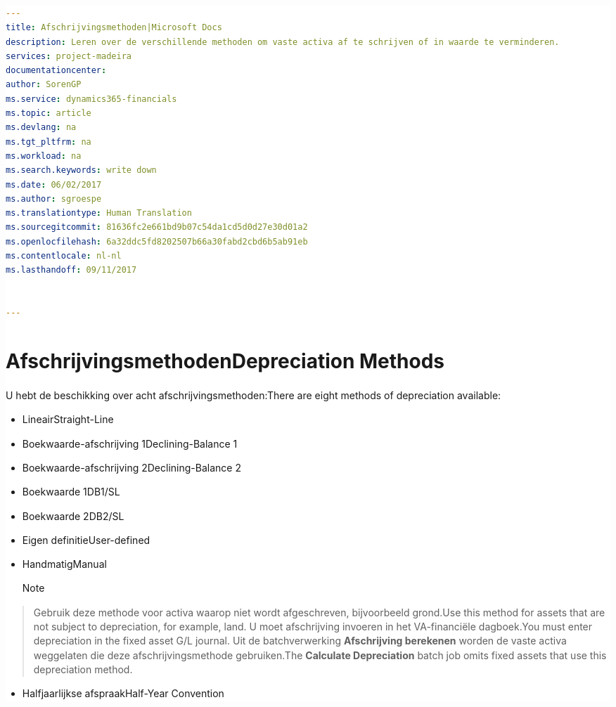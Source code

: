 ```yaml
---
title: Afschrijvingsmethoden|Microsoft Docs
description: Leren over de verschillende methoden om vaste activa af te schrijven of in waarde te verminderen.
services: project-madeira
documentationcenter: 
author: SorenGP
ms.service: dynamics365-financials
ms.topic: article
ms.devlang: na
ms.tgt_pltfrm: na
ms.workload: na
ms.search.keywords: write down
ms.date: 06/02/2017
ms.author: sgroespe
ms.translationtype: Human Translation
ms.sourcegitcommit: 81636fc2e661bd9b07c54da1cd5d0d27e30d01a2
ms.openlocfilehash: 6a32ddc5fd8202507b66a30fabd2cbd6b5ab91eb
ms.contentlocale: nl-nl
ms.lasthandoff: 09/11/2017


---
```

# <a name="depreciation-methods"></a><span data-ttu-id="8555c-103">Afschrijvingsmethoden</span><span class="sxs-lookup"><span data-stu-id="8555c-103">Depreciation Methods</span></span>
<span data-ttu-id="8555c-104">U hebt de beschikking over acht afschrijvingsmethoden:</span><span class="sxs-lookup"><span data-stu-id="8555c-104">There are eight methods of depreciation available:</span></span>  

* <span data-ttu-id="8555c-105">Lineair</span><span class="sxs-lookup"><span data-stu-id="8555c-105">Straight-Line</span></span>  
* <span data-ttu-id="8555c-106">Boekwaarde-afschrijving 1</span><span class="sxs-lookup"><span data-stu-id="8555c-106">Declining-Balance 1</span></span>  
* <span data-ttu-id="8555c-107">Boekwaarde-afschrijving 2</span><span class="sxs-lookup"><span data-stu-id="8555c-107">Declining-Balance 2</span></span>  
* <span data-ttu-id="8555c-108">Boekwaarde 1</span><span class="sxs-lookup"><span data-stu-id="8555c-108">DB1/SL</span></span>  
* <span data-ttu-id="8555c-109">Boekwaarde 2</span><span class="sxs-lookup"><span data-stu-id="8555c-109">DB2/SL</span></span>  
* <span data-ttu-id="8555c-110">Eigen definitie</span><span class="sxs-lookup"><span data-stu-id="8555c-110">User-defined</span></span>  
* <span data-ttu-id="8555c-111">Handmatig</span><span class="sxs-lookup"><span data-stu-id="8555c-111">Manual</span></span>  

  > [!NOTE]  
>   <span data-ttu-id="8555c-112">Gebruik deze methode voor activa waarop niet wordt afgeschreven, bijvoorbeeld grond.</span><span class="sxs-lookup"><span data-stu-id="8555c-112">Use this method for assets that are not subject to depreciation, for example, land.</span></span> <span data-ttu-id="8555c-113">U moet afschrijving invoeren in het VA-financiële dagboek.</span><span class="sxs-lookup"><span data-stu-id="8555c-113">You must enter depreciation in the fixed asset G/L journal.</span></span> <span data-ttu-id="8555c-114">Uit de batchverwerking **Afschrijving berekenen** worden de vaste activa weggelaten die deze afschrijvingsmethode gebruiken.</span><span class="sxs-lookup"><span data-stu-id="8555c-114">The **Calculate Depreciation** batch job omits fixed assets that use this depreciation method.</span></span>  
* <span data-ttu-id="8555c-115">Halfjaarlijkse afspraak</span><span class="sxs-lookup"><span data-stu-id="8555c-115">Half-Year Convention</span></span>  
